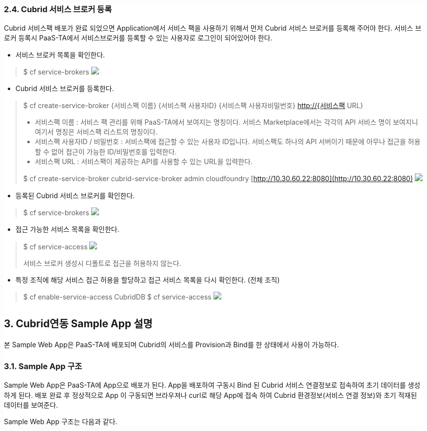 ### 2.4. Cubrid 서비스 브로커 등록

Cubrid 서비스팩 배포가 완료 되었으면 Application에서 서비스 팩을 사용하기 위해서 먼저 Cubrid 서비스 브로커를 등록해 주어야 한다.
서비스 브로커 등록시 PaaS-TA에서 서비스브로커를 등록할 수 있는 사용자로 로그인이 되어있어야 한다.

* 서비스 브로커 목록을 확인한다.

> $ cf service-brokers ![](https://github.com/jhuhm13579/trans-test/tree/4fcd590011a086170f8b12fc902f71d3d4e564fc/images/paasta-service/cubrid/2-4-0-0.png)

* Cubrid 서비스 브로커를 등록한다.

> $ cf create-service-broker {서비스팩 이름} {서비스팩 사용자ID} {서비스팩 사용자비밀번호} [http://{서비스팩](http://{서비스팩) URL}
>
> * 서비스팩 이름 : 서비스 팩 관리를 위해 PaaS-TA에서 보여지는 명칭이다. 서비스 Marketplace에서는 각각의 API 서비스 명이 보여지니 여기서 명칭은 서비스팩 리스트의 명칭이다.
> * 서비스팩 사용자ID / 비밀번호 : 서비스팩에 접근할 수 있는 사용자 ID입니다. 서비스팩도 하나의 API 서버이기 때문에 아무나 접근을 허용할 수 없어 접근이 가능한 ID/비밀번호를 입력한다.
> * 서비스팩 URL : 서비스팩이 제공하는 API를 사용할 수 있는 URL을 입력한다.
>
> $ cf create-service-broker cubrid-service-broker admin cloudfoundry [http://10.30.60.22:8080](http://10.30.60.22:8080)
> ![](https://github.com/jhuhm13579/trans-test/tree/4fcd590011a086170f8b12fc902f71d3d4e564fc/images/paasta-service/cubrid/2-4-1-0.png)

* 등록된 Cubrid 서비스 브로커를 확인한다.

> $ cf service-brokers ![](https://github.com/jhuhm13579/trans-test/tree/4fcd590011a086170f8b12fc902f71d3d4e564fc/images/paasta-service/cubrid/2-4-2-0.png)

* 접근 가능한 서비스 목록을 확인한다.

> $ cf service-access ![](https://github.com/jhuhm13579/trans-test/tree/4fcd590011a086170f8b12fc902f71d3d4e564fc/images/paasta-service/cubrid/2-4-3-0.png)
>
> 서비스 브로커 생성시 디폴트로 접근을 허용하지 않는다.

* 특정 조직에 해당 서비스 접근 허용을 할당하고 접근 서비스 목록을 다시 확인한다. \(전체 조직\)

> $ cf enable-service-access CubridDB
> $ cf service-access
> ![](https://github.com/jhuhm13579/trans-test/tree/4fcd590011a086170f8b12fc902f71d3d4e564fc/images/paasta-service/cubrid/2-4-4-0.png)

## 3. Cubrid연동 Sample App 설명

본 Sample Web App은 PaaS-TA에 배포되며 Cubrid의 서비스를 Provision과 Bind를 한 상태에서 사용이 가능하다.

### 3.1. Sample App 구조

Sample Web App은 PaaS-TA에 App으로 배포가 된다. App을 배포하여 구동시 Bind 된 Cubrid 서비스 연결정보로 접속하여 초기 데이터를 생성하게 된다. 배포 완료 후 정상적으로 App 이 구동되면 브라우져나 curl로 해당 App에 접속 하여 Cubrid 환경정보\(서비스 연결 정보\)와 초기 적재된 데이터를 보여준다.

Sample Web App 구조는 다음과 같다.
